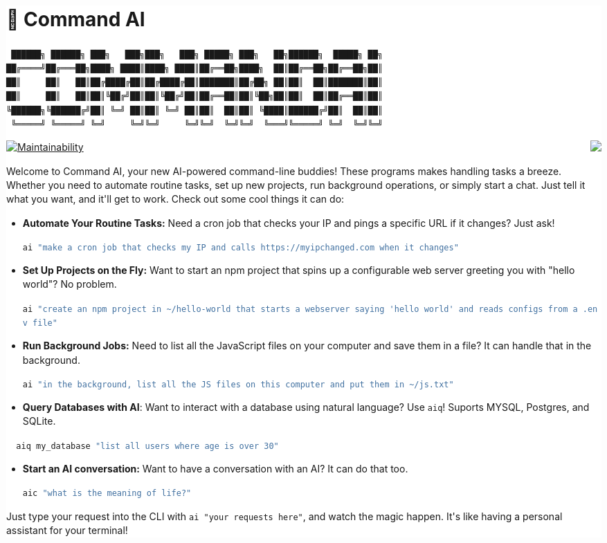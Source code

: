 # 🎉 Command AI

```text
 ██████╗ ██████╗ ███╗   ███╗███╗   ███╗ █████╗ ███╗   ██╗██████╗  █████╗ ██╗
██╔════╝██╔═══██╗████╗ ████║████╗ ████║██╔══██╗████╗  ██║██╔══██╗██╔══██╗██║
██║     ██║   ██║██╔████╔██║██╔████╔██║███████║██╔██╗ ██║██║  ██║███████║██║
██║     ██║   ██║██║╚██╔╝██║██║╚██╔╝██║██╔══██║██║╚██╗██║██║  ██║██╔══██║██║
╚██████╗╚██████╔╝██║ ╚═╝ ██║██║ ╚═╝ ██║██║  ██║██║ ╚████║██████╔╝██║  ██║██║
 ╚═════╝ ╚═════╝ ╚═╝     ╚═╝╚═╝     ╚═╝╚═╝  ╚═╝╚═╝  ╚═══╝╚═════╝ ╚═╝  ╚═╝╚═╝
```

[![Maintainability](https://api.codeclimate.com/v1/badges/fb6299a2ae58c7570afa/maintainability)](https://codeclimate.com/github/CommandAI/ai-cli/maintainability) <a href="https://discord.gg/bUE6hzdmrh" style="float: right;"><img src="https://img.shields.io/discord/1245952504341200957?style=flat&label=Discord"></a>



Welcome to Command AI, your new AI-powered command-line buddies! These programs makes handling tasks a breeze. Whether you need to automate routine tasks, set up new projects, run background operations, or simply start a chat. Just tell it what you want, and it'll get to work. Check out some cool things it can do:

- **Automate Your Routine Tasks:** Need a cron job that checks your IP and pings a specific URL if it changes? Just ask!

  ```bash
  ai "make a cron job that checks my IP and calls https://myipchanged.com when it changes"
  ```

- **Set Up Projects on the Fly:** Want to start an npm project that spins up a configurable web server greeting you with "hello world"? No problem.

  ```bash
  ai "create an npm project in ~/hello-world that starts a webserver saying 'hello world' and reads configs from a .env file"
  ```

- **Run Background Jobs:** Need to list all the JavaScript files on your computer and save them in a file? It can handle that in the background.

  ```bash
  ai "in the background, list all the JS files on this computer and put them in ~/js.txt"
  ```

- **Query Databases with AI**: Want to interact with a database using natural language? Use `aiq`! Suports MYSQL, Postgres, and SQLite.

```bash
  aiq my_database "list all users where age is over 30"
```


- **Start an AI conversation:** Want to have a conversation with an AI? It can do that too.

  ```bash
  aic "what is the meaning of life?"
  ```

Just type your request into the CLI with `ai "your requests here"`, and watch the magic happen. It's like having a personal assistant for your terminal!
